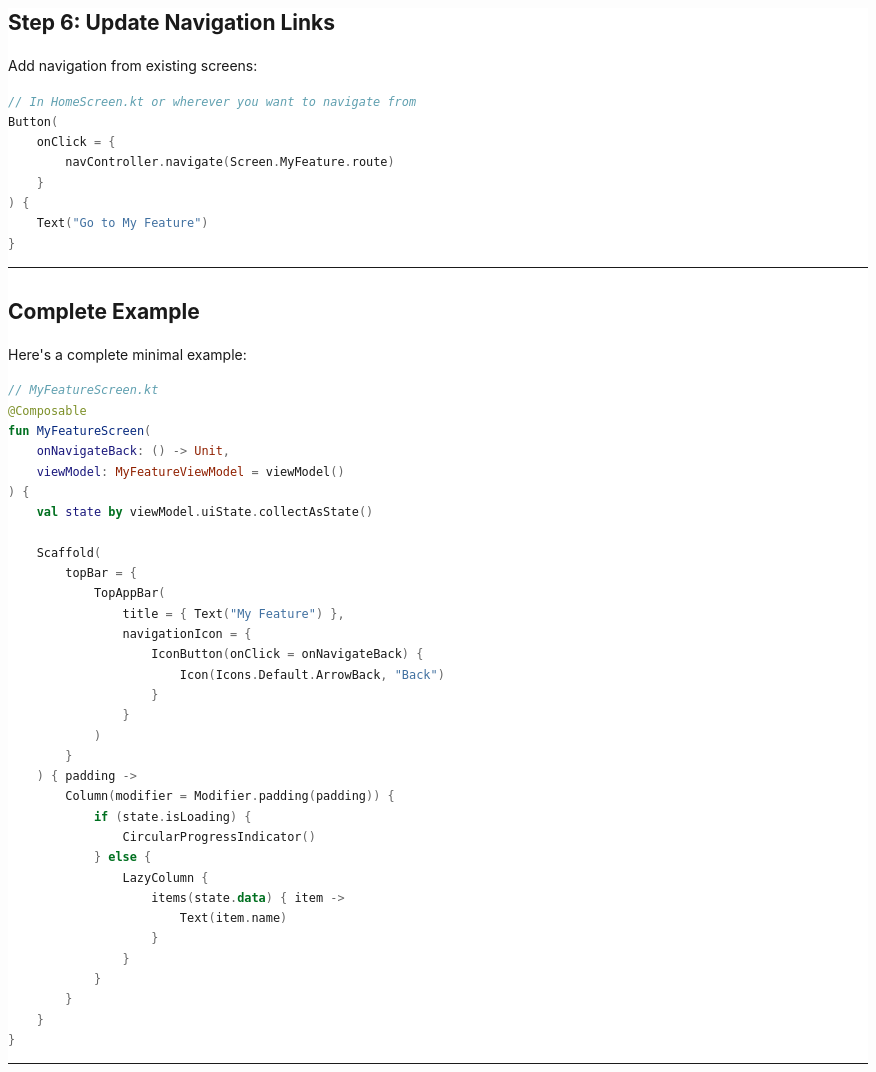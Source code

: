 
## Step 6: Update Navigation Links

Add navigation from existing screens:

```kotlin
// In HomeScreen.kt or wherever you want to navigate from
Button(
    onClick = {
        navController.navigate(Screen.MyFeature.route)
    }
) {
    Text("Go to My Feature")
}
```

---

## Complete Example

Here's a complete minimal example:

```kotlin
// MyFeatureScreen.kt
@Composable
fun MyFeatureScreen(
    onNavigateBack: () -> Unit,
    viewModel: MyFeatureViewModel = viewModel()
) {
    val state by viewModel.uiState.collectAsState()

    Scaffold(
        topBar = {
            TopAppBar(
                title = { Text("My Feature") },
                navigationIcon = {
                    IconButton(onClick = onNavigateBack) {
                        Icon(Icons.Default.ArrowBack, "Back")
                    }
                }
            )
        }
    ) { padding ->
        Column(modifier = Modifier.padding(padding)) {
            if (state.isLoading) {
                CircularProgressIndicator()
            } else {
                LazyColumn {
                    items(state.data) { item ->
                        Text(item.name)
                    }
                }
            }
        }
    }
}
```

---